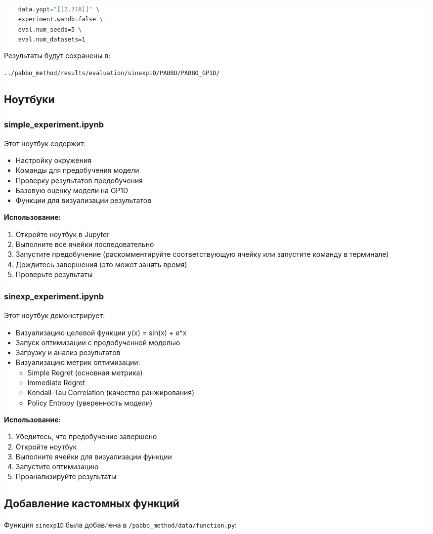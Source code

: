 ```bash
    data.yopt="[[2.718]]" \
    experiment.wandb=false \
    eval.num_seeds=5 \
    eval.num_datasets=1
```

Результаты будут сохранены в:
```
../pabbo_method/results/evaluation/sinexp1D/PABBO/PABBO_GP1D/
```

## Ноутбуки

### simple_experiment.ipynb

Этот ноутбук содержит:
- Настройку окружения
- Команды для предобучения модели
- Проверку результатов предобучения
- Базовую оценку модели на GP1D
- Функции для визуализации результатов

**Использование:**
1. Откройте ноутбук в Jupyter
2. Выполните все ячейки последовательно
3. Запустите предобучение (раскомментируйте соответствующую ячейку или запустите команду в терминале)
4. Дождитесь завершения (это может занять время)
5. Проверьте результаты

### sinexp_experiment.ipynb

Этот ноутбук демонстрирует:
- Визуализацию целевой функции y(x) = sin(x) + e^x
- Запуск оптимизации с предобученной моделью
- Загрузку и анализ результатов
- Визуализацию метрик оптимизации:
  - Simple Regret (основная метрика)
  - Immediate Regret
  - Kendall-Tau Correlation (качество ранжирования)
  - Policy Entropy (уверенность модели)

**Использование:**
1. Убедитесь, что предобучение завершено
2. Откройте ноутбук
3. Выполните ячейки для визуализации функции
4. Запустите оптимизацию
5. Проанализируйте результаты

## Добавление кастомных функций

Функция `sinexp1D` была добавлена в `/pabbo_method/data/function.py`:
